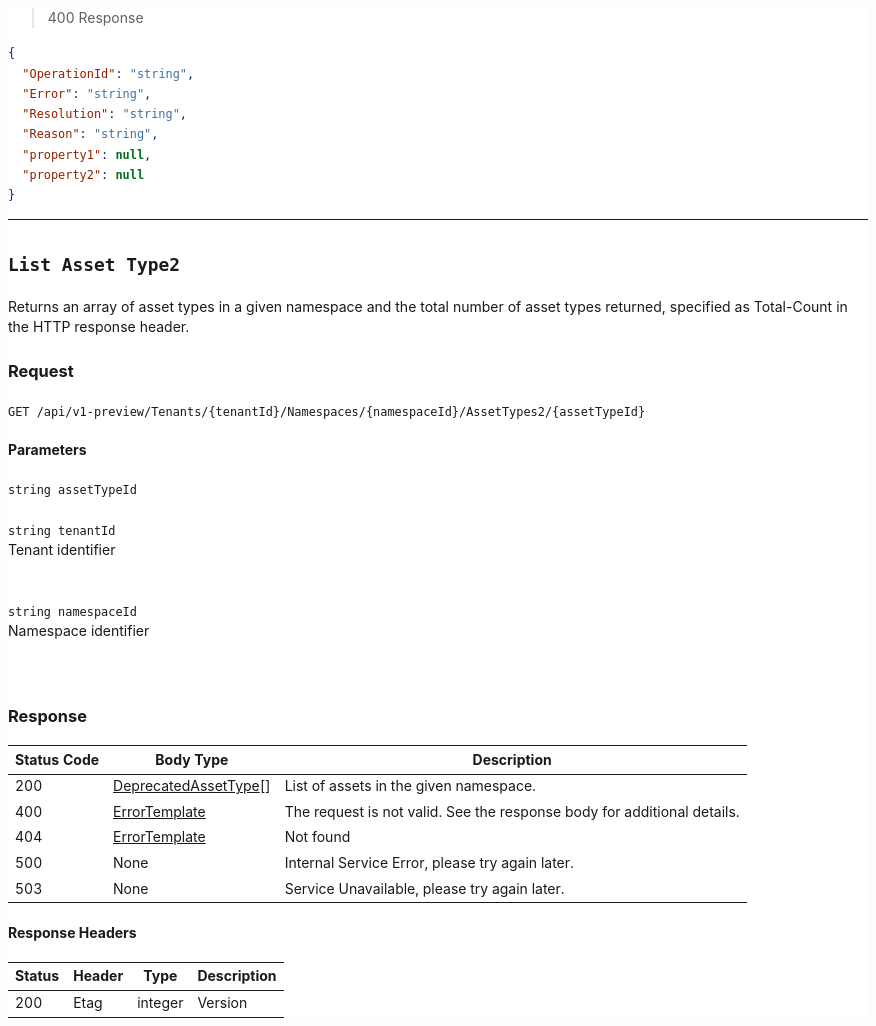 > 400 Response

```json
{
  "OperationId": "string",
  "Error": "string",
  "Resolution": "string",
  "Reason": "string",
  "property1": null,
  "property2": null
}
```

---

## `List Asset Type2`

<a id="opIdAssetTypes_List Asset Type2"></a>

Returns an array of asset types in a given namespace and the total number of asset types returned, specified as Total-Count in the HTTP response header.

### Request
```text 
GET /api/v1-preview/Tenants/{tenantId}/Namespaces/{namespaceId}/AssetTypes2/{assetTypeId}
```

#### Parameters

`string assetTypeId`
<br/><br/>`string tenantId`
<br/>Tenant identifier<br/><br/><br/>`string namespaceId`
<br/>Namespace identifier<br/><br/><br/>

### Response

|Status Code|Body Type|Description|
|---|---|---|
|200|[DeprecatedAssetType](#schemadeprecatedassettype)[]|List of assets in the given namespace.|
|400|[ErrorTemplate](#schemaerrortemplate)|The request is not valid. See the response body for additional details.|
|404|[ErrorTemplate](#schemaerrortemplate)|Not found|
|500|None|Internal Service Error, please try again later.|
|503|None|Service Unavailable, please try again later.|

#### Response Headers

|Status|Header|Type|Description|
|---|---|---|---|
|200|Etag|integer|Version|
